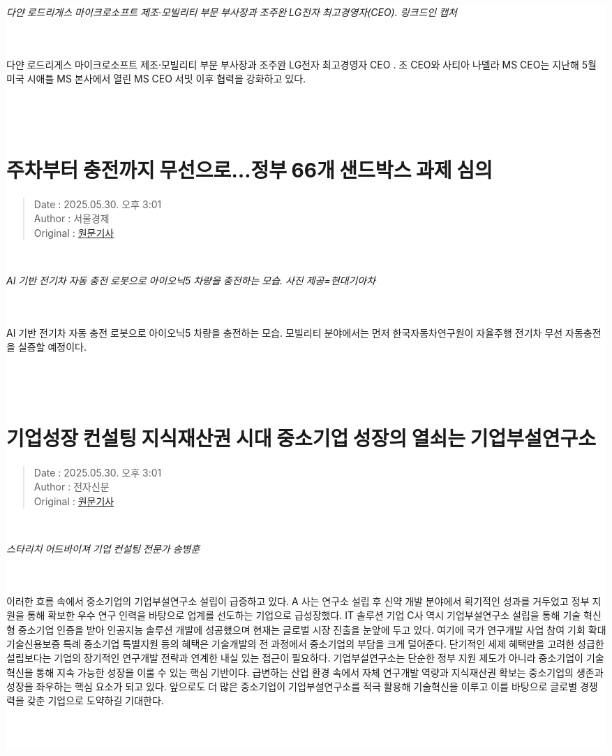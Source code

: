 <img alt="다얀 로드리게스 마이크로소프트 제조·모빌리티 부문 부사장과 조주완 LG전자 최고경영자(CEO). 링크드인 캡처" class="_LAZY_LOADING _LAZY_LOADING_INIT_HIDE" src="https://imgnews.pstatic.net/image/277/2025/05/30/0005601132_001_20250530150216587.jpg?type=w860" id="img1" style="display: none;"></img><em class="img_desc">다얀 로드리게스 마이크로소프트 제조·모빌리티 부문 부사장과 조주완 LG전자 최고경영자(CEO). 링크드인 캡처</em>  
<br/><br/>  
  
다얀 로드리게스 마이크로소프트 제조·모빌리티 부문 부사장과 조주완 LG전자 최고경영자 CEO .
조 CEO와 사티아 나델라 MS CEO는 지난해 5월 미국 시애틀 MS 본사에서 열린 MS CEO 서밋 이후 협력을 강화하고 있다.  
<br/><br/><br/>  

  
# 주차부터 충전까지 무선으로…정부 66개 샌드박스 과제 심의  
  
> Date : 2025.05.30. 오후 3:01  
> Author : 서울경제  
> Original : [원문기사](https://n.news.naver.com/mnews/article/011/0004491801?sid=101)  
<br/>  
  
<img alt="AI 기반 전기차 자동 충전 로봇으로 아이오닉5 차량을 충전하는 모습. 사진 제공=현대기아차" class="_LAZY_LOADING _LAZY_LOADING_INIT_HIDE" src="https://imgnews.pstatic.net/image/011/2025/05/30/0004491801_001_20250530150111055.jpg?type=w860" id="img1" style="display: none;"></img><em class="img_desc">AI 기반 전기차 자동 충전 로봇으로 아이오닉5 차량을 충전하는 모습. 사진 제공=현대기아차</em>  
<br/><br/>  
  
AI 기반 전기차 자동 충전 로봇으로 아이오닉5 차량을 충전하는 모습.
모빌리티 분야에서는 먼저 한국자동차연구원이 자율주행 전기차 무선 자동충전을 실증할 예정이다.  
<br/><br/><br/>  

  
# 기업성장 컨설팅 지식재산권 시대 중소기업 성장의 열쇠는 기업부설연구소  
  
> Date : 2025.05.30. 오후 3:01  
> Author : 전자신문  
> Original : [원문기사](https://n.news.naver.com/mnews/article/030/0003317674?sid=101)  
<br/>  
  
<img alt="스타리치 어드바이져 기업 컨설팅 전문가 송병훈" class="_LAZY_LOADING _LAZY_LOADING_INIT_HIDE" src="https://imgnews.pstatic.net/image/030/2025/05/30/0003317674_001_20250530150111159.png?type=w860" id="img1" style="display: none;"></img><em class="img_desc">스타리치 어드바이져 기업 컨설팅 전문가 송병훈</em>  
<br/><br/>  
  
이러한 흐름 속에서 중소기업의 기업부설연구소 설립이 급증하고 있다.
A 사는 연구소 설립 후 신약 개발 분야에서 획기적인 성과를 거두었고 정부 지원을 통해 확보한 우수 연구 인력을 바탕으로 업계를 선도하는 기업으로 급성장했다.
IT 솔루션 기업 C사 역시 기업부설연구소 설립을 통해 기술 혁신형 중소기업 인증을 받아 인공지능 솔루션 개발에 성공했으며 현재는 글로벌 시장 진출을 눈앞에 두고 있다.
여기에 국가 연구개발 사업 참여 기회 확대 기술신용보증 특례 중소기업 특별지원 등의 혜택은 기술개발의 전 과정에서 중소기업의 부담을 크게 덜어준다.
단기적인 세제 혜택만을 고려한 성급한 설립보다는 기업의 장기적인 연구개발 전략과 연계한 내실 있는 접근이 필요하다.
기업부설연구소는 단순한 정부 지원 제도가 아니라 중소기업이 기술혁신을 통해 지속 가능한 성장을 이룰 수 있는 핵심 기반이다.
급변하는 산업 환경 속에서 자체 연구개발 역량과 지식재산권 확보는 중소기업의 생존과 성장을 좌우하는 핵심 요소가 되고 있다.
앞으로도 더 많은 중소기업이 기업부설연구소를 적극 활용해 기술혁신을 이루고 이를 바탕으로 글로벌 경쟁력을 갖춘 기업으로 도약하길 기대한다.  
<br/><br/><br/>  

